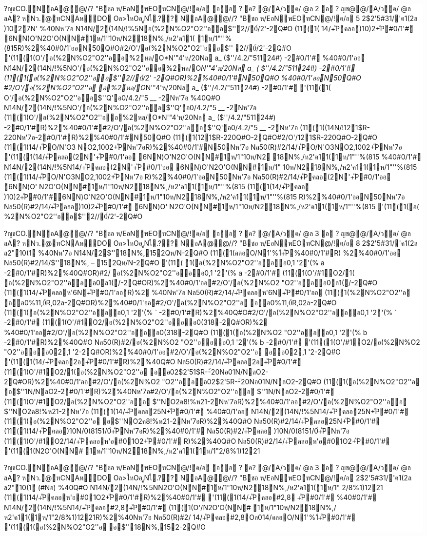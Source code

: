 ?ญชCO.NอA@@//? "Bชอ ห/EอNพEOทCN@/!ค/อ ออ ? ค? @/A/วค/ @ล 2 อ ? ญช@@/A/วค/ @ล ลA? หNว.@ทCNAหDO Oล>ใหOอ.ูNใ.?? NอA@@//? "Bชอ ห/EอNพEOทCN@/!ค/อ 5 2$2'5#31/'ค1(2ล )1027N' %40Nห'7อ N14N/2(14N/!%5Nอ(%2N%O2"O2''ออ$''2//0์/2'-2Q#O (11(1( 14/+ัPคลอ)10)2+ัP#0/1'# 6NN)O'N2O'O(NN#1ห/1"10ห/N218N%,/ห2'ค11( 1ห/1"''%(815R)%2%40#0/1'ออN50Q#O#2/O'/อ(%2N%O2"O2''ออ$'' 2//0์/2'-2Q#O '(11(1(O'/อ(%2N%O2"O2''ออ%2หล/O*N'"4'ห/20Nล a_ ($''/4.2/"51124#) -2#0/1'# %40#0/1'ออ N14N/2(14N/!%5NO'/อ(%2N%O2"O2''ออ%2หล/O*N'"4'ห/20Nล a_ ( $''/4.2/"51124#) -2#0/1'# (11(1(อ(%2N%O2"O2''ออ$''2//0์/2' -2Q#OR)%2%40#0/1'#N50Q#O %40#0/1'ออN50Q#O #2/O'/อ(%2N%O2"O2''อ อ%2หล/O*N'"4'ห/20Nล a_ ($''/4.2/"51124#) -2#0/1'# '(11(1( O'/อ(%2N%O2"O2''ออ$''Q'อ0/4.2/"5 __ -2Nห'7อ %40Q#O N14N/2(14N/!%5NO'/อ(%2N%O2"O2''ออ$''Q'อ0/4.2/"5 __ -2Nห'7อ (11(1(O'/อ(%2N%O2"O2''ออ%2หล/O*N'"4'ห/20Nล a_ ($''/4.2/"51124#) -2#0/1'#R)%2%40#0/1'##2/O'/อ(%2N%O2"O2''ออ$''Q'อ0/4.2/"5 __ -2Nห'7อ (11(1((14N/!121$R-220Nห'7อ-2#0/1'#R)%2%40#0/1'#N50Q#O (11(1(121$R-220Q#O-2Q#O#2/O'/121$R-220Q#O-2Q#O (11(1(14/+ัPO/N'O3 NO2,1002+ัPNห'7อR)%2%40#0/1'#N50Nห'7อ Nล50(R)#2/14/+ัPO/N'O3NO2,1002+ัPNห'7อ '(11(1(14/+ัPคลอ(2N'+ัP#0/1'ออ 6NN)O'N2O'O(NN#1ห/1"10ห/N2 18N%,/ห2'ค11(1ห/1"''%(815 %40#0/1'# N14N/2(14N/!%5N14/+ัPคลอ(2N'+ัP#0/1'ออ 6NN)O'N2O'O(NN#1ห/1" 10ห/N218N%,/ห2'ค11(1ห/1"''%(815 (11(1(14/+ัPO/N'O3NO2,1002+ัPNห'7อ R)%2%40#0/1'ออN50Nห'7อ Nล50(R)#2/14/+ัPคลอ(2N'+ัP#0/1'ออ 6NN)O' N2O'O(NN#1ห/1"10ห/N218N%,/ห2'ค11(1ห/1"''%(815 (11(1(14/+ัPคลอ )10)2+ัP#0/1'#6NN)O'N2O'O(NN#1ห/1"10ห/N218N%,/ห2'ค11(1ห/1"''%(815 R)%2%40#0/1'ออN50Nห'7อ Nล50(R)#2/14/+ัPคลอ)10)2+ัP#0/1'# 6NN)O' N2O'O(NN#1ห/1"10ห/N218N%,/ห2'ค11(1ห/1"''%(815 '(11(1(อ( %2N%O2"O2''ออ$''2//0์/2'-2Q#O

?ญชCO.NอA@@//? "Bชอ ห/EอNพEOทCN@/!ค/อ ออ ? ค? @/A/วค/ @ล 3 อ ? ญช@@/A/วค/ @ล ลA? หNว.@ทCNAหDO Oล>ใหOอ.ูNใ.?? NอA@@//? "Bชอ ห/EอNพEOทCN@/!ค/อ 8 2$2'5#31/'ค1(2ล ล2"10(1 %40Nห'7อ N14N/2$''18N%,152Qห/N-2Q#O (11(1(คลอO/N1'%1์+ัP%40#0/1'#R) %2%40#0/1'ออ Nล50(R)#2/14/$''18N%, – 152Qห/N-2Q#O '(11( 1(อ(%2N%O2"O2''อออ0,1 '2'(% a -2#0/1'#R)%2%40Q#OR)#2/ อ(%2N%O2"O2''อออ0,1 '2'(% a -2#0/1'# (11(1(O'/#1O2/1( อ(%2N%O2"O2''อออ0ล1(/-2Q#OR)%2%40#0/1'ออ#2/O'/อ(%2N%O2 "O2''อออ0ล1(/-2Q#O (11(1(14/+ัPคลอห'6N+ัP#0/1'ออR)%2 %40Nห'7อ Nล50(R)#2/14/+ัPคลอห'6N+ัP#0/1'ออ (11(1(%2N%O2"O2''อ ออ0%11,0์R,02ล-2Q#OR)%2%40#0/1'ออ#2/O'/อ(%2N%O2"O2''อ ออ0%11,0์R,02ล-2Q#O (11(1(อ(%2N%O2"O2''อออ0,1 '2'(% ` -2#0/1'#R)%2%40Q#O#2/O'/อ(%2N%O2"O2''อออ0,1 '2'(% ` -2#0/1'# (11(1(O'/#1O2/อ(%2N%O2"O2''อออ0(318-2Q#OR)%2 %40#0/1'ออ#2/O'/อ(%2N%O2"O2''อออ0(318-2Q#O (11(1(อ(%2N%O2 "O2''อออ0,1 '2'(% b -2#0/1'#R)%2%40Q#O Nล50(R)#2/อ(%2N%O2 "O2''อออ0,1 '2'(% b -2#0/1'# '(11(1(O'/#1O2/อ(%2N%O2 "O2''อออ02,1 '2-2Q#OR)%2%40#0/1'ออ#2/O'/อ(%2N%O2"O2''อ ออ02,1 '2-2Q#O '(11(1(14/+ัPคลอ2อ+ัP#0/1'#R)%2%40Q#O Nล50(R)#2/14/+ัPคลอ2อ+ัP#0/1'# (11(1(O'/#1O2/1(อ(%2N%O2"O2''อ ออ02$2'51$R--้20Nอ01N/NลO2-2Q#OR)%2%40#0/1'ออ#2/O'/อ(%2N%O2 "O2''อออ02$2'5R--้20Nอ01N/NลO2-2Q#O (11(1(อ(%2N%O2"O2''อ อ$''1N/NลO2-2#0/1'#R)%2%40Nห'7อ#2/O'/อ(%2N%O2"O2''ออ $''1N/NลO2-2#0/1'# (11(1(O'/#1O2/อ(%2N%O2"O2''ออ $''NO2ค8!%ห21-2Nห'7อR)%2%40#0/1'ออ#2/O'/อ(%2N%O2"O2''ออ $''NO2ค8!%ห21-2Nห'7อ (11(1(14/+ัPคลอ25N+ัP#0/1'# %40#0/1'ออ N14N/2(14N/!%5N14/+ัPคลอ25N+ัP#0/1'# (11(1(อ(%2N%O2"O2''อ อ$''NO2ค8!%ห21-2Nห'7อR)%2%40Q#O Nล50(R)#2/14/+ัPคลอ25N+ัP#0/1'# (11(1(14/+ัPคลอ)10N/0(8151/0์+ัPNห'7อR)%2%40#0/1'# Nล50(R)#2/+ัPคลอ )10N/0(8151/0์+ัPNห'7อ (11(1(O'/#1O2/14/+ัPคลอห'อ#01O2+ัP#0/1'# R)%2%40Q#O Nล50(R)#2/14/+ัPคลอห'อ#01O2+ัP#0/1'# '(11(1(N2O'O(NN# 1ห/1"10ห/N218N%,/ห2'ค11(1ห/1"2/8%1)1221

?ญชCO.NอA@@//? "Bชอ ห/EอNพEOทCN@/!ค/อ ออ ? ค? @/A/วค/ @ล 3 อ ? ญช@@/A/วค/ @ล ลA? หNว.@ทCNAหDO Oล>ใหOอ.ูNใ.?? NอA@@//? "Bชอ ห/EอNพEOทCN@/!ค/อ 2$2'5#31/'ค1(2ล ล2"10(1 (#Nอ) %40Q#O N14N/2(14N/!%5NN2O'O(NN#1ห/1"10ห/N218N%,/ห2'ค11(1ห/1" 2/8%1)1221 (11(1(14/+ัPคลอห'อ#01O2+ัP#0/1'#R)%2%40#0/1'# '(11(1(14/+ัPคลอ#2,8 +ัP#0/1'# %40#0/1'# N14N/2(14N/!%5N14/+ัPคลอ#2,8+ัP#0/1'# (11(1(O'/N2O'O(NN# 1ห/1"10ห/N218N%,/ห2'ค11(1ห/1"2/8%1)1221R)%2%40Nห'7อ Nล50(R)#2/ 14/+ัPคลอ#2,8Oล014/คลอO/N1'%1์+ัP#0/1'# '(11(1(อ(%2N%O2"O2''อ อ$''18N%,152-2Q#O
